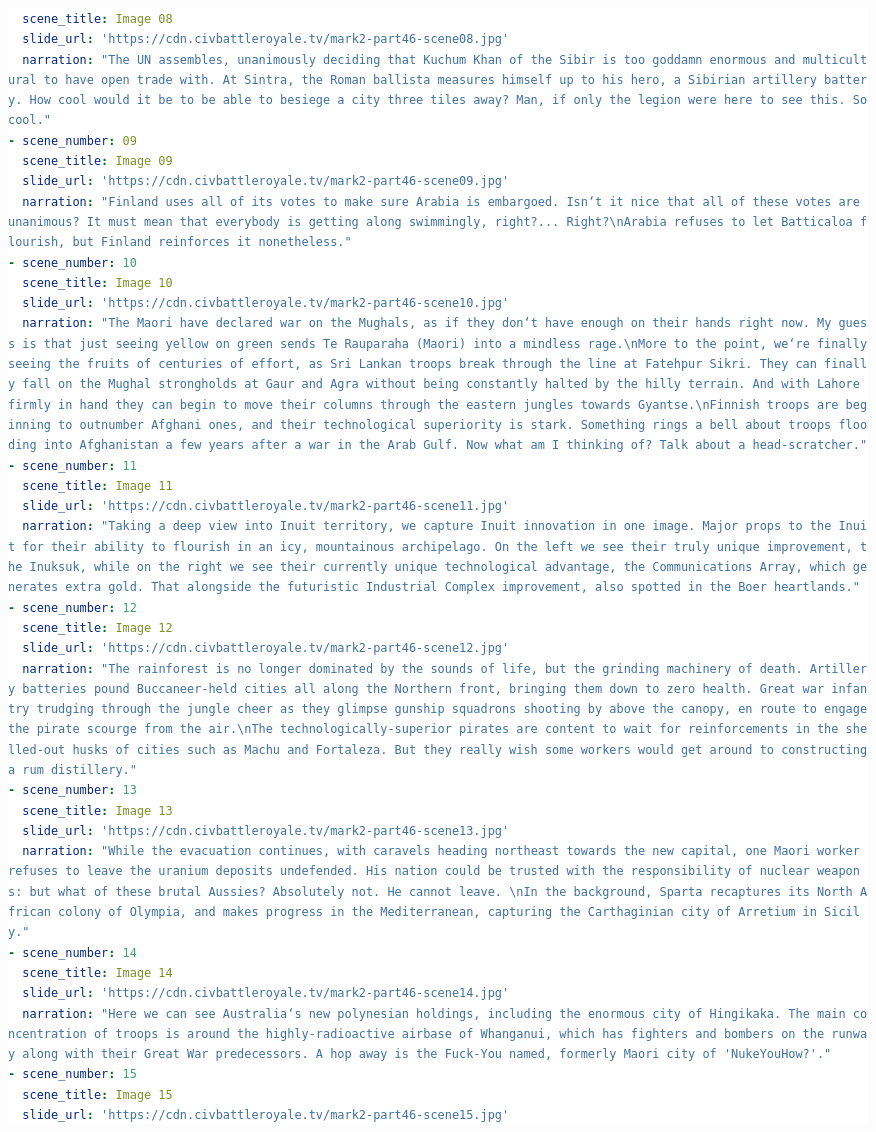 ```yaml
  scene_title: Image 08
  slide_url: 'https://cdn.civbattleroyale.tv/mark2-part46-scene08.jpg'
  narration: "The UN assembles, unanimously deciding that Kuchum Khan of the Sibir is too goddamn enormous and multicultural to have open trade with. At Sintra, the Roman ballista measures himself up to his hero, a Sibirian artillery battery. How cool would it be to be able to besiege a city three tiles away? Man, if only the legion were here to see this. So cool."
- scene_number: 09
  scene_title: Image 09
  slide_url: 'https://cdn.civbattleroyale.tv/mark2-part46-scene09.jpg'
  narration: "Finland uses all of its votes to make sure Arabia is embargoed. Isn‘t it nice that all of these votes are unanimous? It must mean that everybody is getting along swimmingly, right?... Right?\nArabia refuses to let Batticaloa flourish, but Finland reinforces it nonetheless."
- scene_number: 10
  scene_title: Image 10
  slide_url: 'https://cdn.civbattleroyale.tv/mark2-part46-scene10.jpg'
  narration: "The Maori have declared war on the Mughals, as if they don‘t have enough on their hands right now. My guess is that just seeing yellow on green sends Te Rauparaha (Maori) into a mindless rage.\nMore to the point, we‘re finally seeing the fruits of centuries of effort, as Sri Lankan troops break through the line at Fatehpur Sikri. They can finally fall on the Mughal strongholds at Gaur and Agra without being constantly halted by the hilly terrain. And with Lahore firmly in hand they can begin to move their columns through the eastern jungles towards Gyantse.\nFinnish troops are beginning to outnumber Afghani ones, and their technological superiority is stark. Something rings a bell about troops flooding into Afghanistan a few years after a war in the Arab Gulf. Now what am I thinking of? Talk about a head-scratcher."
- scene_number: 11
  scene_title: Image 11
  slide_url: 'https://cdn.civbattleroyale.tv/mark2-part46-scene11.jpg'
  narration: "Taking a deep view into Inuit territory, we capture Inuit innovation in one image. Major props to the Inuit for their ability to flourish in an icy, mountainous archipelago. On the left we see their truly unique improvement, the Inuksuk, while on the right we see their currently unique technological advantage, the Communications Array, which generates extra gold. That alongside the futuristic Industrial Complex improvement, also spotted in the Boer heartlands."
- scene_number: 12
  scene_title: Image 12
  slide_url: 'https://cdn.civbattleroyale.tv/mark2-part46-scene12.jpg'
  narration: "The rainforest is no longer dominated by the sounds of life, but the grinding machinery of death. Artillery batteries pound Buccaneer-held cities all along the Northern front, bringing them down to zero health. Great war infantry trudging through the jungle cheer as they glimpse gunship squadrons shooting by above the canopy, en route to engage the pirate scourge from the air.\nThe technologically-superior pirates are content to wait for reinforcements in the shelled-out husks of cities such as Machu and Fortaleza. But they really wish some workers would get around to constructing a rum distillery."
- scene_number: 13
  scene_title: Image 13
  slide_url: 'https://cdn.civbattleroyale.tv/mark2-part46-scene13.jpg'
  narration: "While the evacuation continues, with caravels heading northeast towards the new capital, one Maori worker refuses to leave the uranium deposits undefended. His nation could be trusted with the responsibility of nuclear weapons: but what of these brutal Aussies? Absolutely not. He cannot leave. \nIn the background, Sparta recaptures its North African colony of Olympia, and makes progress in the Mediterranean, capturing the Carthaginian city of Arretium in Sicily."
- scene_number: 14
  scene_title: Image 14
  slide_url: 'https://cdn.civbattleroyale.tv/mark2-part46-scene14.jpg'
  narration: "Here we can see Australia‘s new polynesian holdings, including the enormous city of Hingikaka. The main concentration of troops is around the highly-radioactive airbase of Whanganui, which has fighters and bombers on the runway along with their Great War predecessors. A hop away is the Fuck-You named, formerly Maori city of 'NukeYouHow?'."
- scene_number: 15
  scene_title: Image 15
  slide_url: 'https://cdn.civbattleroyale.tv/mark2-part46-scene15.jpg'
```
